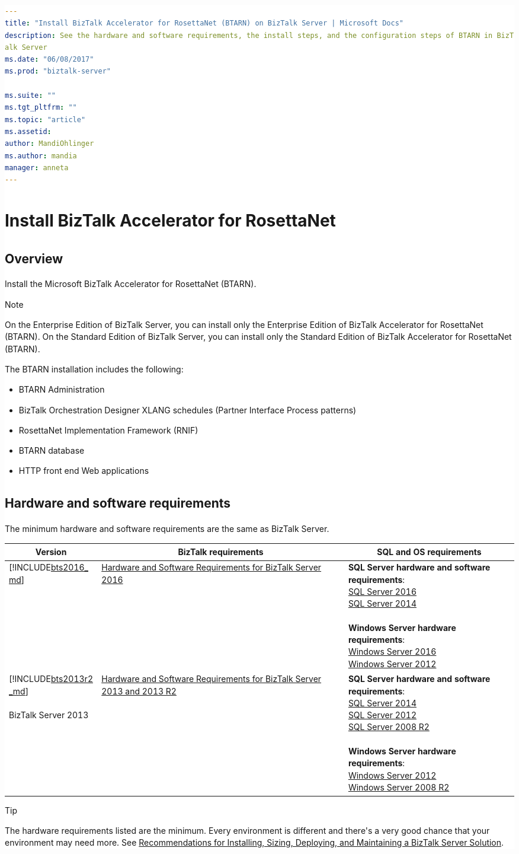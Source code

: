 ```yaml
---
title: "Install BizTalk Accelerator for RosettaNet (BTARN) on BizTalk Server | Microsoft Docs"
description: See the hardware and software requirements, the install steps, and the configuration steps of BTARN in BizTalk Server
ms.date: "06/08/2017"
ms.prod: "biztalk-server"

ms.suite: ""
ms.tgt_pltfrm: ""
ms.topic: "article"
ms.assetid:
author: MandiOhlinger
ms.author: mandia
manager: anneta
---
```


# Install BizTalk Accelerator for RosettaNet

## Overview
Install the Microsoft BizTalk Accelerator for RosettaNet (BTARN).

> [!NOTE]
>  On the Enterprise Edition of BizTalk Server, you can install only the Enterprise Edition of BizTalk Accelerator for RosettaNet (BTARN). On the Standard Edition of BizTalk Server, you can install only the Standard Edition of BizTalk Accelerator for RosettaNet (BTARN).

 The BTARN installation includes the following:

-   BTARN Administration

-   BizTalk Orchestration Designer XLANG schedules (Partner Interface Process patterns)

-   RosettaNet Implementation Framework (RNIF)

-   BTARN database

-   HTTP front end Web applications

## Hardware and software requirements

The minimum hardware and software requirements are the same as BizTalk Server.


| Version | BizTalk requirements | SQL and OS requirements |
|--|--|--|
| [!INCLUDE[bts2016_md](../../includes/bts2016-md.md)]  | [Hardware and Software Requirements for BizTalk Server 2016](../../install-and-config-guides/hardware-and-software-requirements-for-biztalk-server-2016.md) | **SQL Server hardware and software requirements**: <br/>[SQL Server 2016](/sql/sql-server/install/hardware-and-software-requirements-for-installing-sql-server)<br/>[SQL Server 2014](/sql/sql-server/install/hardware-and-software-requirements-for-installing-sql-server?viewFallbackFrom=sql-server-2014)<br/><br/>**Windows Server hardware requirements**: <br/>[Windows Server 2016](/windows-server/get-started/get-started-with-windows-server)<br/>[Windows Server 2012](/previous-versions/windows/it-pro/windows-server-2012-R2-and-2012/jj134246(v=ws.11)) |
| [!INCLUDE[bts2013r2_md](../../includes/bts2013r2-md.md)] <br/><br/> BizTalk Server 2013 | [Hardware and Software Requirements for BizTalk Server 2013 and 2013 R2](../../install-and-config-guides/hardware-and-software-requirements-for-biztalk-server-2013-and-2013-r2.md) | **SQL Server hardware and software requirements**: <br/>[SQL Server 2014](/sql/sql-server/install/hardware-and-software-requirements-for-installing-sql-server?viewFallbackFrom=sql-server-2014)<br/>[SQL Server 2012](/previous-versions/sql/sql-server-2012/ms143506(v=sql.110))<br/>[SQL Server 2008 R2](/previous-versions/sql/sql-server-2008-r2/ms143506(v=sql.105))<br/><br/>**Windows Server hardware requirements**: <br/>[Windows Server 2012](/previous-versions/windows/it-pro/windows-server-2012-R2-and-2012/jj134246(v=ws.11))<br/>[Windows Server 2008 R2](/previous-versions/windows/it-pro/windows-server-2008-R2-and-2008/dd379511(v=ws.10)) |

> [!TIP]
> The hardware requirements listed are the minimum. Every environment is different and there's a very good chance that your environment may need more. See [Recommendations for Installing, Sizing, Deploying, and Maintaining a BizTalk Server Solution](https://social.technet.microsoft.com/wiki/contents/articles/666.recommendations-for-installing-sizing-deploying-and-maintaining-a-biztalk-server-solution.aspx).
